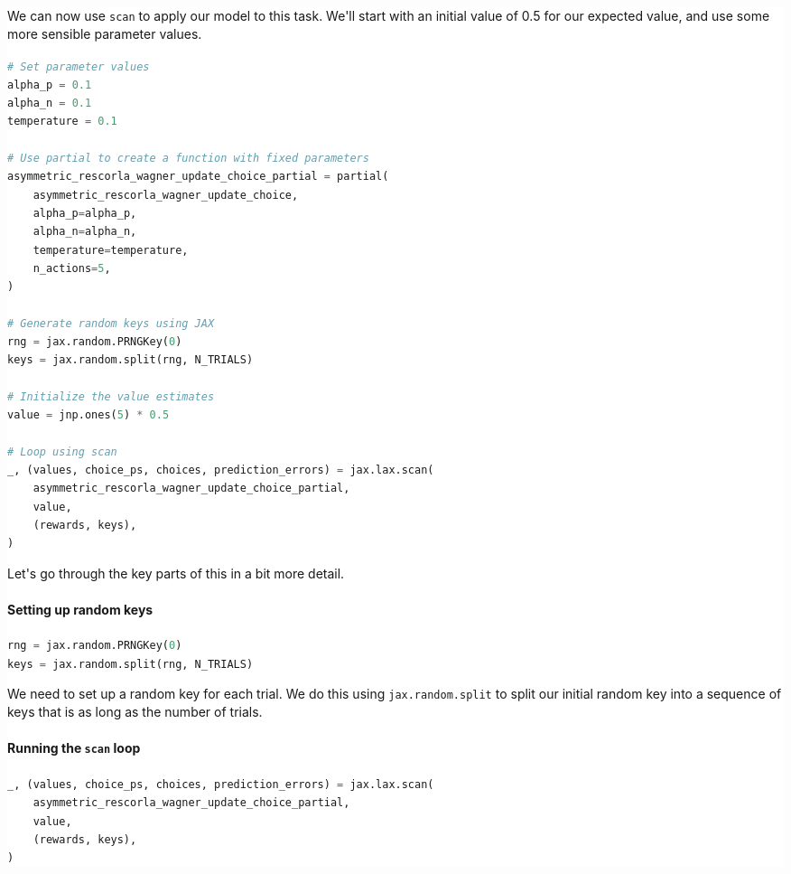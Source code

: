 We can now use `scan` to apply our model to this task. We'll start with an initial value of 0.5 for our expected value, and use some more sensible parameter values.


```python
# Set parameter values
alpha_p = 0.1
alpha_n = 0.1
temperature = 0.1

# Use partial to create a function with fixed parameters
asymmetric_rescorla_wagner_update_choice_partial = partial(
    asymmetric_rescorla_wagner_update_choice,
    alpha_p=alpha_p,
    alpha_n=alpha_n,
    temperature=temperature,
    n_actions=5,
)

# Generate random keys using JAX
rng = jax.random.PRNGKey(0)
keys = jax.random.split(rng, N_TRIALS)

# Initialize the value estimates
value = jnp.ones(5) * 0.5

# Loop using scan
_, (values, choice_ps, choices, prediction_errors) = jax.lax.scan(
    asymmetric_rescorla_wagner_update_choice_partial,
    value,
    (rewards, keys),
)
```

Let's go through the key parts of this in a bit more detail.

#### Setting up random keys

```python
rng = jax.random.PRNGKey(0)
keys = jax.random.split(rng, N_TRIALS)
```

We need to set up a random key for each trial. We do this using `jax.random.split` to split our initial random key into a sequence of keys that is as long as the number of trials.

#### Running the `scan` loop

```python
_, (values, choice_ps, choices, prediction_errors) = jax.lax.scan(
    asymmetric_rescorla_wagner_update_choice_partial,
    value,
    (rewards, keys),
)
```
